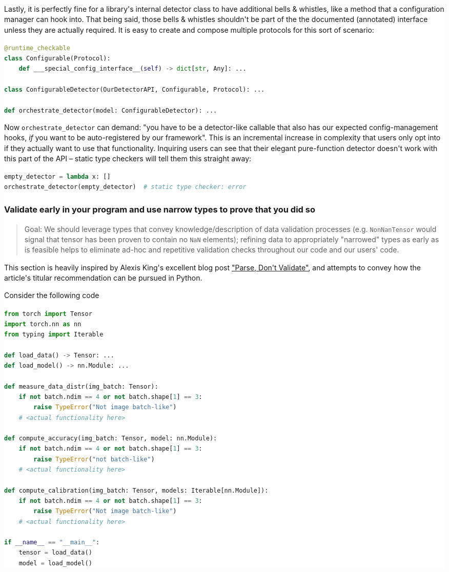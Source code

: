 Lastly, it is perfectly fine for a library's internal detector class to have additional bells & whistles, like a method that a configuration manager can hook into. That being said, those bells & whistles shouldn't be part of the the documented (annotated) interface unless they are actually required. It is easy to create and compose multiple protocols for this sort of scenario:

```python
@runtime_checkable
class Configurable(Protocol):
    def ___special_config_interface__(self) -> dict[str, Any]: ...

class ConfigurableDetector(OurDetectorAPI, Configurable, Protocol): ...

def orchestrate_detector(model: ConfigurableDetector): ...
```

Now `orchestrate_detector` can demand: "you have to be a detector-like callable that also has our expected config-management hooks, *if* you want to be auto-registered by our framework". This is an incremental increase in complexity that users only opt into if they actually want to use that functionality. Inquiring users can see that their elegant pure-function detector doesn't work with this part of the API – static type checkers will tell them this straight away:

```python
empty_detector = lambda x: []
orchestrate_detector(empty_detector)  # static type checker: error
```


### Validate early in your program and use narrow types to prove that you did so

> Goal: We should leverage types that convey knowledge/description of data validation processes (e.g. `NonNanTensor` would signal that tensor has been proven to contain no `NaN` elements); refining data to appropriately "narrowed" types as early as is feasible helps to eliminate ad-hoc and repetitive validation checks throughout our code and our users' code. 

This section is heavily inspired by Alexis King's excellent blog post ["Parse, Don't Validate"](https://lexi-lambda.github.io/blog/2019/11/05/parse-don-t-validate/), and attempts to convey how the article's titular recommendation can be pursued in Python. 

Consider the following code

```python
from torch import Tensor
import torch.nn as nn
from typing import Iterable

def load_data() -> Tensor: ...
def load_model() -> nn.Module: ...

def measure_data_distr(img_batch: Tensor):
    if not batch.ndim == 4 or not batch.shape[1] == 3:
        raise TypeError("Not image batch-like")
    # <actual functionality here>

def compute_accuracy(img_batch: Tensor, model: nn.Module):
    if not batch.ndim == 4 or not batch.shape[1] == 3:
        raise TypeError("not batch-like")
    # <actual functionality here>

def compute_calibration(img_batch: Tensor, models: Iterable[nn.Module]):
    if not batch.ndim == 4 or not batch.shape[1] == 3:
        raise TypeError("Not image batch-like")
    # <actual functionality here>

if __name__ == "__main__":
    tensor = load_data()
    model = load_model()

```

[^pandas]: As of writing this, version 1.5.0 of pandas – the wildly-popular data analysis library – was just released, and one of its primary new features is [adding improved type annotations](https://pandas.pydata.org/docs/whatsnew/v1.5.0.html#pandas-stubs)
[^hints_as_docs]: This alone makes type annotations worthwhile! In effect, type annotations are the only language-enforced standard for documentation in Python; they are concise, expressive, and more widely understood (by both users and IDEs) than any other means of documenting interfaces in one's code.
[^mypy_pyright]: mypy is the defacto standard static type checker for Python, as it was the first of its kind and was developed, in part, by the creator of Python himself. pyright is developed by Microsoft and is the core technology that undergirds their VSCode Python extension.
[^beartype_overhead]: These also add additional runtime overhead to each function call.
[^parse]: In effect, the difference between a validator and a parser is all in the return type. Validators convey no additional type information, whereas a parser preserves knowledge – in the form of a statically defined type – of the validation process. I encountered this definition of a parser from the excellent article [Parse, Don't Validate](https://lexi-lambda.github.io/blog/2019/11/05/parse-don-t-validate/), which goes on to say:
[^popular_parsers]: Although we used `phantom-types` here, the most popular parsing library for Python is . 
[^eric_sig]: This is according to an oral history provided by Eric Traut (creator of pyright) at a typing-sig meeting.
[^traut]: According to Eric, he perused mypy and the other type checkers and decided that they were insufficient. So.. he just wrote his own. Within a year, Microsoft completely refactored VSCode's Python extension around pyright, where it now supports ~4 million users. This guy is the former lead of the Window's core team and the Skype app team... so yeah.. he could grind me to dust with his brain.
[^types_as_tests]: Type annotations are a natural means of quality assurance in a code base, they reduce the need for exhaustive and brittle integration tests without sacrificing effective code coverage (via static type checking). Instead of having to 
[^legible]: It can become tempting to be overly pedantic with annotations. For example could rewrite
[^besties]: These lessons build off of the recommendations of the official [typing best practices](https://typing.readthedocs.io/en/latest/source/best_practices.html)  documentation, and include considerations that are particular to tensor-centric code bases.
[^forced_structure]: And this enforced structure is wholly unnecessary! Why should we care if the object detector has a method that is specifically named `detect`? What if they already have a `detect` method that satisfies a different API? We will see that it is better to request that a detector is simply a *callable*.
[^gross]: This implementation may *look* simple enough, but there much more complexity afoot than one might expect! There is a whole new class that the third party must worry about: where in *their* API to they make it available? If the have pickled versions of `TheirDetector`, how do they reanimate those via `SadSappyCompatShim`? If they have tools for converting, say, huggingface detectors to `TheirDetector`, do they now have to duplicate those tools work with our API?
[^backport]: This typing feature and all of the other features highlighted in this document have been made backwards compatible with Python 3.7+ via the `typing_extensions` package.
[^check_it_out]: Even static type checkers will agree that `lambda img: []` does indeed satisfy the `OurDetectorAPI` protocol! 
[^shotgun]: In fact, code like this can often devolve into an anti-pattern known as [shotgun parsing](http://langsec.org/papers/langsec-cwes-secdev2016.pdf).
[^phantom]: The [phantom-types](https://github.com/antonagestam/phantom-types) library provides types with predicates, which can be used to check a value's type *and* to perform validation on the value itself at runtime. This makes short work of the sort of parsing example that we lay out.:
[^fancy_shapes]: As described in a previous session, we could also leverage variadic type variables to describe tensors with various shapes, without having to create unique types for each one. This is laid out in [PEP-646](https://peps.python.org/pep-0646/).
[^welp]: Or.. they are just coding in a Jupyter notebook and have no clue what these annotation things even are. In which case they can pass whatever they want into our function. This is Python, man. Do what you want.
[^grokit]: grok (`/ɡräk/`): understand (something) intuitively or by empathy.
[^pywhat]: That being said, 99.9% of its users don't know what pyright is nor that they are even using a type checker.